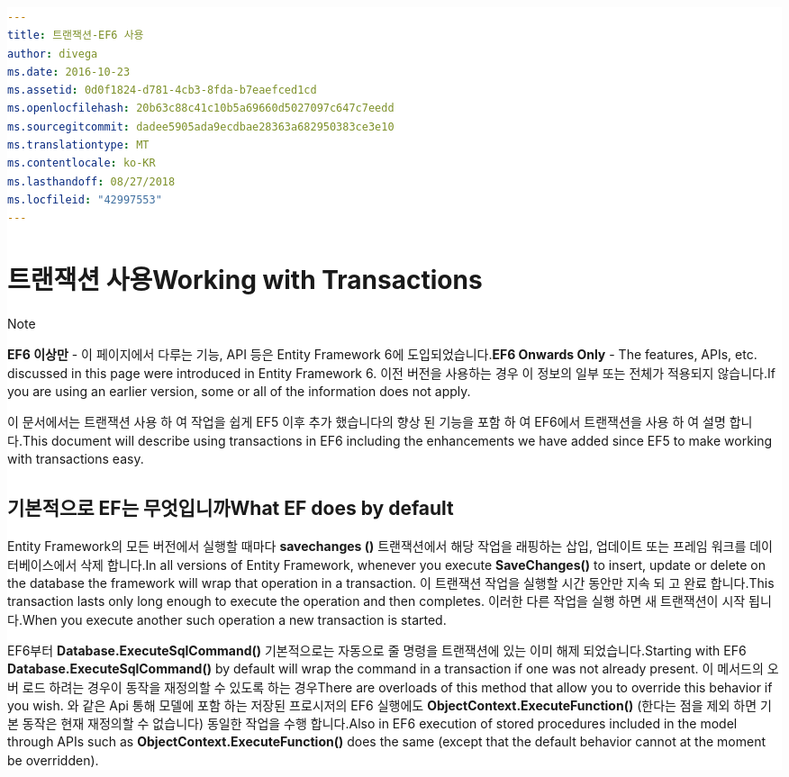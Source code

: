 ```yaml
---
title: 트랜잭션-EF6 사용
author: divega
ms.date: 2016-10-23
ms.assetid: 0d0f1824-d781-4cb3-8fda-b7eaefced1cd
ms.openlocfilehash: 20b63c88c41c10b5a69660d5027097c647c7eedd
ms.sourcegitcommit: dadee5905ada9ecdbae28363a682950383ce3e10
ms.translationtype: MT
ms.contentlocale: ko-KR
ms.lasthandoff: 08/27/2018
ms.locfileid: "42997553"
---
```

# <a name="working-with-transactions"></a><span data-ttu-id="d4d16-102">트랜잭션 사용</span><span class="sxs-lookup"><span data-stu-id="d4d16-102">Working with Transactions</span></span>
> [!NOTE]
> <span data-ttu-id="d4d16-103">**EF6 이상만** - 이 페이지에서 다루는 기능, API 등은 Entity Framework 6에 도입되었습니다.</span><span class="sxs-lookup"><span data-stu-id="d4d16-103">**EF6 Onwards Only** - The features, APIs, etc. discussed in this page were introduced in Entity Framework 6.</span></span> <span data-ttu-id="d4d16-104">이전 버전을 사용하는 경우 이 정보의 일부 또는 전체가 적용되지 않습니다.</span><span class="sxs-lookup"><span data-stu-id="d4d16-104">If you are using an earlier version, some or all of the information does not apply.</span></span>  

<span data-ttu-id="d4d16-105">이 문서에서는 트랜잭션 사용 하 여 작업을 쉽게 EF5 이후 추가 했습니다의 향상 된 기능을 포함 하 여 EF6에서 트랜잭션을 사용 하 여 설명 합니다.</span><span class="sxs-lookup"><span data-stu-id="d4d16-105">This document will describe using transactions in EF6 including the enhancements we have added since EF5 to make working with transactions easy.</span></span>  

## <a name="what-ef-does-by-default"></a><span data-ttu-id="d4d16-106">기본적으로 EF는 무엇입니까</span><span class="sxs-lookup"><span data-stu-id="d4d16-106">What EF does by default</span></span>  

<span data-ttu-id="d4d16-107">Entity Framework의 모든 버전에서 실행할 때마다 **savechanges ()** 트랜잭션에서 해당 작업을 래핑하는 삽입, 업데이트 또는 프레임 워크를 데이터베이스에서 삭제 합니다.</span><span class="sxs-lookup"><span data-stu-id="d4d16-107">In all versions of Entity Framework, whenever you execute **SaveChanges()** to insert, update or delete on the database the framework will wrap that operation in a transaction.</span></span> <span data-ttu-id="d4d16-108">이 트랜잭션 작업을 실행할 시간 동안만 지속 되 고 완료 합니다.</span><span class="sxs-lookup"><span data-stu-id="d4d16-108">This transaction lasts only long enough to execute the operation and then completes.</span></span> <span data-ttu-id="d4d16-109">이러한 다른 작업을 실행 하면 새 트랜잭션이 시작 됩니다.</span><span class="sxs-lookup"><span data-stu-id="d4d16-109">When you execute another such operation a new transaction is started.</span></span>  

<span data-ttu-id="d4d16-110">EF6부터 **Database.ExecuteSqlCommand()** 기본적으로는 자동으로 줄 명령을 트랜잭션에 있는 이미 해제 되었습니다.</span><span class="sxs-lookup"><span data-stu-id="d4d16-110">Starting with EF6 **Database.ExecuteSqlCommand()** by default will wrap the command in a transaction if one was not already present.</span></span> <span data-ttu-id="d4d16-111">이 메서드의 오버 로드 하려는 경우이 동작을 재정의할 수 있도록 하는 경우</span><span class="sxs-lookup"><span data-stu-id="d4d16-111">There are overloads of this method that allow you to override this behavior if you wish.</span></span> <span data-ttu-id="d4d16-112">와 같은 Api 통해 모델에 포함 하는 저장된 프로시저의 EF6 실행에도 **ObjectContext.ExecuteFunction()** (한다는 점을 제외 하면 기본 동작은 현재 재정의할 수 없습니다) 동일한 작업을 수행 합니다.</span><span class="sxs-lookup"><span data-stu-id="d4d16-112">Also in EF6 execution of stored procedures included in the model through APIs such as **ObjectContext.ExecuteFunction()** does the same (except that the default behavior cannot at the moment be overridden).</span></span>  
